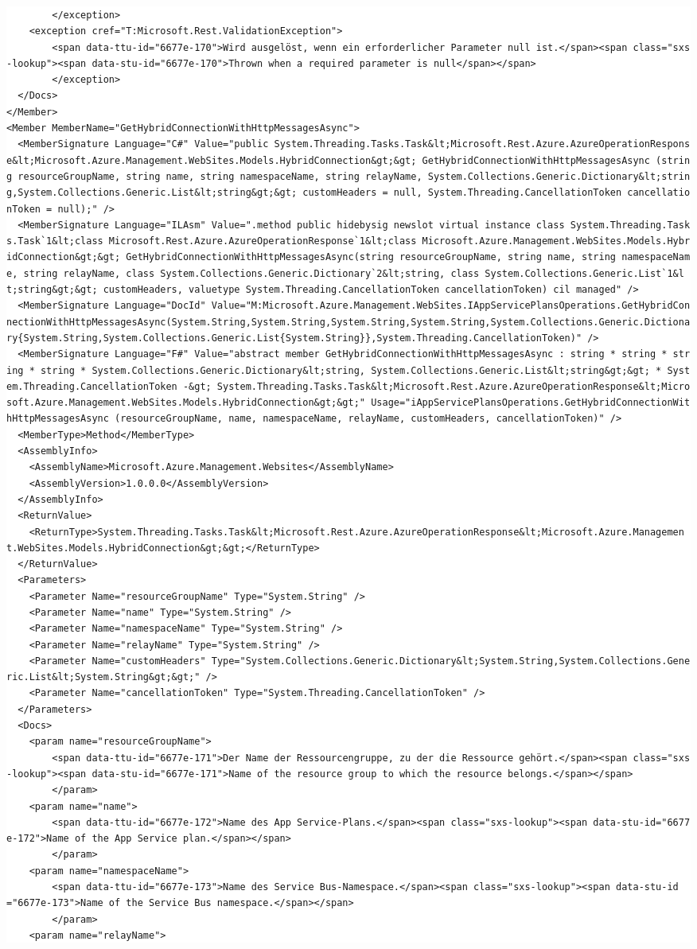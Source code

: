             </exception>
        <exception cref="T:Microsoft.Rest.ValidationException">
            <span data-ttu-id="6677e-170">Wird ausgelöst, wenn ein erforderlicher Parameter null ist.</span><span class="sxs-lookup"><span data-stu-id="6677e-170">Thrown when a required parameter is null</span></span>
            </exception>
      </Docs>
    </Member>
    <Member MemberName="GetHybridConnectionWithHttpMessagesAsync">
      <MemberSignature Language="C#" Value="public System.Threading.Tasks.Task&lt;Microsoft.Rest.Azure.AzureOperationResponse&lt;Microsoft.Azure.Management.WebSites.Models.HybridConnection&gt;&gt; GetHybridConnectionWithHttpMessagesAsync (string resourceGroupName, string name, string namespaceName, string relayName, System.Collections.Generic.Dictionary&lt;string,System.Collections.Generic.List&lt;string&gt;&gt; customHeaders = null, System.Threading.CancellationToken cancellationToken = null);" />
      <MemberSignature Language="ILAsm" Value=".method public hidebysig newslot virtual instance class System.Threading.Tasks.Task`1&lt;class Microsoft.Rest.Azure.AzureOperationResponse`1&lt;class Microsoft.Azure.Management.WebSites.Models.HybridConnection&gt;&gt; GetHybridConnectionWithHttpMessagesAsync(string resourceGroupName, string name, string namespaceName, string relayName, class System.Collections.Generic.Dictionary`2&lt;string, class System.Collections.Generic.List`1&lt;string&gt;&gt; customHeaders, valuetype System.Threading.CancellationToken cancellationToken) cil managed" />
      <MemberSignature Language="DocId" Value="M:Microsoft.Azure.Management.WebSites.IAppServicePlansOperations.GetHybridConnectionWithHttpMessagesAsync(System.String,System.String,System.String,System.String,System.Collections.Generic.Dictionary{System.String,System.Collections.Generic.List{System.String}},System.Threading.CancellationToken)" />
      <MemberSignature Language="F#" Value="abstract member GetHybridConnectionWithHttpMessagesAsync : string * string * string * string * System.Collections.Generic.Dictionary&lt;string, System.Collections.Generic.List&lt;string&gt;&gt; * System.Threading.CancellationToken -&gt; System.Threading.Tasks.Task&lt;Microsoft.Rest.Azure.AzureOperationResponse&lt;Microsoft.Azure.Management.WebSites.Models.HybridConnection&gt;&gt;" Usage="iAppServicePlansOperations.GetHybridConnectionWithHttpMessagesAsync (resourceGroupName, name, namespaceName, relayName, customHeaders, cancellationToken)" />
      <MemberType>Method</MemberType>
      <AssemblyInfo>
        <AssemblyName>Microsoft.Azure.Management.Websites</AssemblyName>
        <AssemblyVersion>1.0.0.0</AssemblyVersion>
      </AssemblyInfo>
      <ReturnValue>
        <ReturnType>System.Threading.Tasks.Task&lt;Microsoft.Rest.Azure.AzureOperationResponse&lt;Microsoft.Azure.Management.WebSites.Models.HybridConnection&gt;&gt;</ReturnType>
      </ReturnValue>
      <Parameters>
        <Parameter Name="resourceGroupName" Type="System.String" />
        <Parameter Name="name" Type="System.String" />
        <Parameter Name="namespaceName" Type="System.String" />
        <Parameter Name="relayName" Type="System.String" />
        <Parameter Name="customHeaders" Type="System.Collections.Generic.Dictionary&lt;System.String,System.Collections.Generic.List&lt;System.String&gt;&gt;" />
        <Parameter Name="cancellationToken" Type="System.Threading.CancellationToken" />
      </Parameters>
      <Docs>
        <param name="resourceGroupName">
            <span data-ttu-id="6677e-171">Der Name der Ressourcengruppe, zu der die Ressource gehört.</span><span class="sxs-lookup"><span data-stu-id="6677e-171">Name of the resource group to which the resource belongs.</span></span>
            </param>
        <param name="name">
            <span data-ttu-id="6677e-172">Name des App Service-Plans.</span><span class="sxs-lookup"><span data-stu-id="6677e-172">Name of the App Service plan.</span></span>
            </param>
        <param name="namespaceName">
            <span data-ttu-id="6677e-173">Name des Service Bus-Namespace.</span><span class="sxs-lookup"><span data-stu-id="6677e-173">Name of the Service Bus namespace.</span></span>
            </param>
        <param name="relayName">